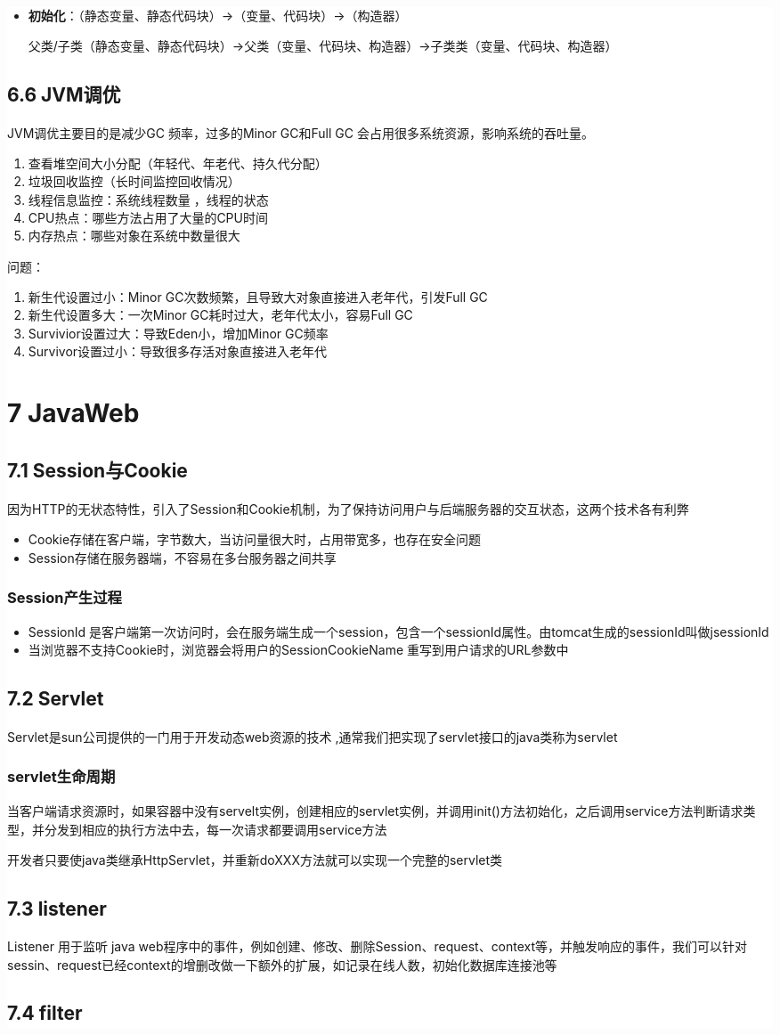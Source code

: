* **初始化**：（静态变量、静态代码块）->（变量、代码块）->（构造器）

  父类/子类（静态变量、静态代码块）->父类（变量、代码块、构造器）->子类类（变量、代码块、构造器）

## 6.6 JVM调优

JVM调优主要目的是减少GC 频率，过多的Minor GC和Full GC 会占用很多系统资源，影响系统的吞吐量。

1. 查看堆空间大小分配（年轻代、年老代、持久代分配） 
2. 垃圾回收监控（长时间监控回收情况） 
3. 线程信息监控：系统线程数量 ，线程的状态
4. CPU热点：哪些方法占用了大量的CPU时间
5. 内存热点：哪些对象在系统中数量很大

问题：

1. 新生代设置过小：Minor GC次数频繁，且导致大对象直接进入老年代，引发Full GC 
2. 新生代设置多大：一次Minor GC耗时过大，老年代太小，容易Full GC
3. Survivior设置过大：导致Eden小，增加Minor GC频率
4. Survivor设置过小：导致很多存活对象直接进入老年代

# 7 JavaWeb

## 7.1 Session与Cookie

因为HTTP的无状态特性，引入了Session和Cookie机制，为了保持访问用户与后端服务器的交互状态，这两个技术各有利弊

* Cookie存储在客户端，字节数大，当访问量很大时，占用带宽多，也存在安全问题
* Session存储在服务器端，不容易在多台服务器之间共享

### Session产生过程

* SessionId 是客户端第一次访问时，会在服务端生成一个session，包含一个sessionId属性。由tomcat生成的sessionId叫做jsessionId
* 当浏览器不支持Cookie时，浏览器会将用户的SessionCookieName 重写到用户请求的URL参数中

## 7.2 Servlet

Servlet是sun公司提供的一门用于开发动态web资源的技术 ,通常我们把实现了servlet接口的java类称为servlet

### servlet生命周期

当客户端请求资源时，如果容器中没有servelt实例，创建相应的servlet实例，并调用init()方法初始化，之后调用service方法判断请求类型，并分发到相应的执行方法中去，每一次请求都要调用service方法

开发者只要使java类继承HttpServlet，并重新doXXX方法就可以实现一个完整的servlet类

## 7.3 listener

Listener 用于监听 java web程序中的事件，例如创建、修改、删除Session、request、context等，并触发响应的事件，我们可以针对sessin、request已经context的增删改做一下额外的扩展，如记录在线人数，初始化数据库连接池等

## 7.4 filter
